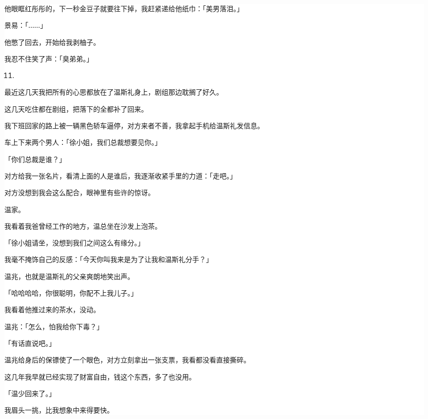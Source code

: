 他眼眶红彤彤的，下一秒金豆子就要往下掉，我赶紧递给他纸巾：「美男落泪。」


景易：「……」


他憋了回去，开始给我剥柚子。


我忍不住笑了声：「臭弟弟。」


11.


最近这几天我把所有的心思都放在了温斯礼身上，剧组那边耽搁了好久。


这几天吃住都在剧组，把落下的全都补了回来。


我下班回家的路上被一辆黑色轿车逼停，对方来者不善，我拿起手机给温斯礼发信息。


车上下来两个男人：「徐小姐，我们总裁想要见你。」


「你们总裁是谁？」


对方给我一张名片，看清上面的人是谁后，我逐渐收紧手里的力道：「走吧。」


对方没想到我会这么配合，眼神里有些许的惊讶。


温家。


我看着我爸曾经工作的地方，温总坐在沙发上泡茶。


「徐小姐请坐，没想到我们之间这么有缘分。」


我毫不掩饰自己的反感：「今天你叫我来是为了让我和温斯礼分手？」


温兆，也就是温斯礼的父亲爽朗地笑出声。


「哈哈哈哈，你很聪明，你配不上我儿子。」


我看着他推过来的茶水，没动。


温兆：「怎么，怕我给你下毒？」


「有话直说吧。」


温兆给身后的保镖使了一个眼色，对方立刻拿出一张支票，我看都没看直接撕碎。


这几年我早就已经实现了财富自由，钱这个东西，多了也没用。


「温少回来了。」


我眉头一挑，比我想象中来得要快。
